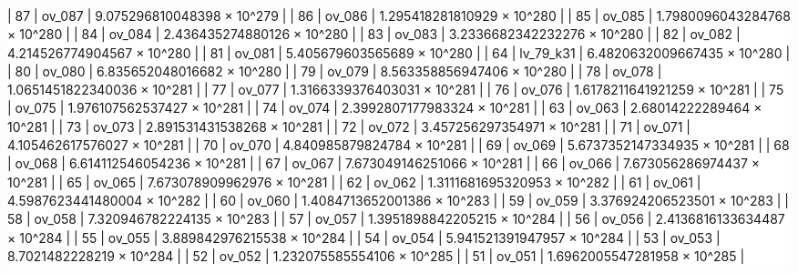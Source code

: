 | 87 | ov_087 | 9.075296810048398 × 10^279 |
| 86 | ov_086 | 1.295418281810929 × 10^280 |
| 85 | ov_085 | 1.7980096043284768 × 10^280 |
| 84 | ov_084 | 2.436435274880126 × 10^280 |
| 83 | ov_083 | 3.2336682342232276 × 10^280 |
| 82 | ov_082 | 4.214526774904567 × 10^280 |
| 81 | ov_081 | 5.405679603565689 × 10^280 |
| 64 | lv_79_k31 | 6.4820632009667435 × 10^280 |
| 80 | ov_080 | 6.835652048016682 × 10^280 |
| 79 | ov_079 | 8.563358856947406 × 10^280 |
| 78 | ov_078 | 1.0651451822340036 × 10^281 |
| 77 | ov_077 | 1.3166339376403031 × 10^281 |
| 76 | ov_076 | 1.6178211641921259 × 10^281 |
| 75 | ov_075 | 1.976107562537427 × 10^281 |
| 74 | ov_074 | 2.3992807177983324 × 10^281 |
| 63 | ov_063 | 2.68014222289464 × 10^281 |
| 73 | ov_073 | 2.891531431538268 × 10^281 |
| 72 | ov_072 | 3.457256297354971 × 10^281 |
| 71 | ov_071 | 4.105462617576027 × 10^281 |
| 70 | ov_070 | 4.840985879824784 × 10^281 |
| 69 | ov_069 | 5.6737352147334935 × 10^281 |
| 68 | ov_068 | 6.614112546054236 × 10^281 |
| 67 | ov_067 | 7.673049146251066 × 10^281 |
| 66 | ov_066 | 7.673056286974437 × 10^281 |
| 65 | ov_065 | 7.673078909962976 × 10^281 |
| 62 | ov_062 | 1.3111681695320953 × 10^282 |
| 61 | ov_061 | 4.5987623441480004 × 10^282 |
| 60 | ov_060 | 1.4084713652001386 × 10^283 |
| 59 | ov_059 | 3.376924206523501 × 10^283 |
| 58 | ov_058 | 7.320946782224135 × 10^283 |
| 57 | ov_057 | 1.3951898842205215 × 10^284 |
| 56 | ov_056 | 2.4136816133634487 × 10^284 |
| 55 | ov_055 | 3.889842976215538 × 10^284 |
| 54 | ov_054 | 5.941521391947957 × 10^284 |
| 53 | ov_053 | 8.7021482228219 × 10^284 |
| 52 | ov_052 | 1.232075585554106 × 10^285 |
| 51 | ov_051 | 1.6962005547281958 × 10^285 |